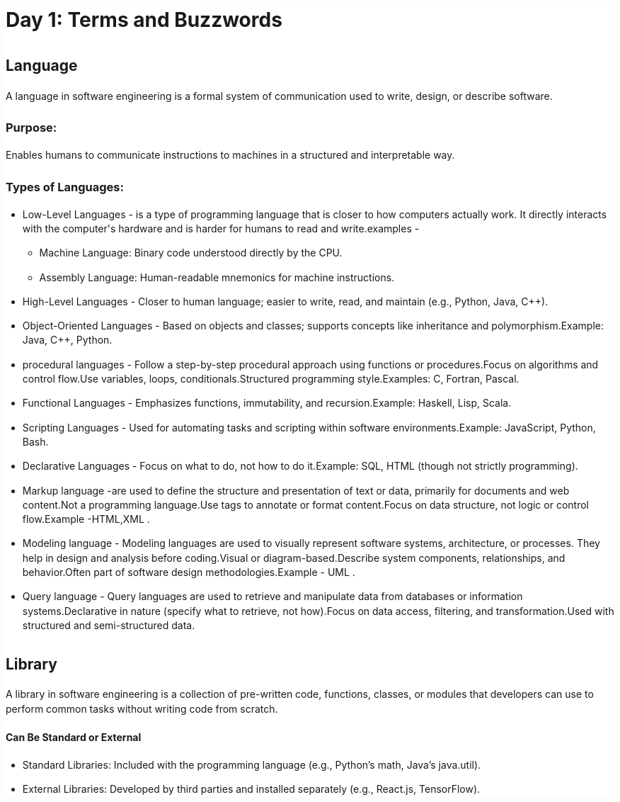 # Day 1: Terms and Buzzwords

## Language 
A language in software engineering is a formal system of communication used to write, design, or describe software.
### Purpose:
Enables humans to communicate instructions to machines in a structured and interpretable way.
### Types of Languages:
  - Low-Level Languages - is a type of programming language that is closer to how computers actually work. It directly interacts with the computer's hardware and is harder for humans to read and write.examples - 

     - Machine Language: Binary code understood directly by the CPU.

    -  Assembly Language: Human-readable mnemonics for machine instructions.
- High-Level Languages - Closer to human language; easier to write, read, and maintain (e.g., Python, Java, C++).
- Object-Oriented Languages - Based on objects and classes; supports concepts like inheritance and polymorphism.Example: Java, C++, Python.
- procedural languages - Follow a step-by-step procedural approach using functions or procedures.Focus on algorithms and control flow.Use variables, loops, conditionals.Structured programming style.Examples: C, Fortran, Pascal.
- Functional Languages - Emphasizes functions, immutability, and recursion.Example: Haskell, Lisp, Scala.
- Scripting Languages - Used for automating tasks and scripting within software environments.Example: JavaScript, Python, Bash.
- Declarative Languages - Focus on what to do, not how to do it.Example: SQL, HTML (though not strictly programming).
- Markup language -are used to define the structure and presentation of text or data, primarily for documents and web content.Not a programming language.Use tags to annotate or format content.Focus on data structure, not logic or control flow.Example -HTML,XML . 
- Modeling language - Modeling languages are used to visually represent software systems, architecture, or processes. They help in design and analysis before coding.Visual or diagram-based.Describe system components, relationships, and behavior.Often part of software design methodologies.Example - UML . 
- Query language - Query languages are used to retrieve and manipulate data from databases or information systems.Declarative in nature (specify what to retrieve, not how).Focus on data access, filtering, and transformation.Used with structured and semi-structured data.
## Library
A library in software engineering is a collection of pre-written code, functions, classes, or modules that developers can use to perform common tasks without writing code from scratch.
#### Can Be Standard or External

- Standard Libraries: Included with the programming language (e.g., Python’s math, Java’s java.util).

- External Libraries: Developed by third parties and installed separately (e.g., React.js, TensorFlow).
